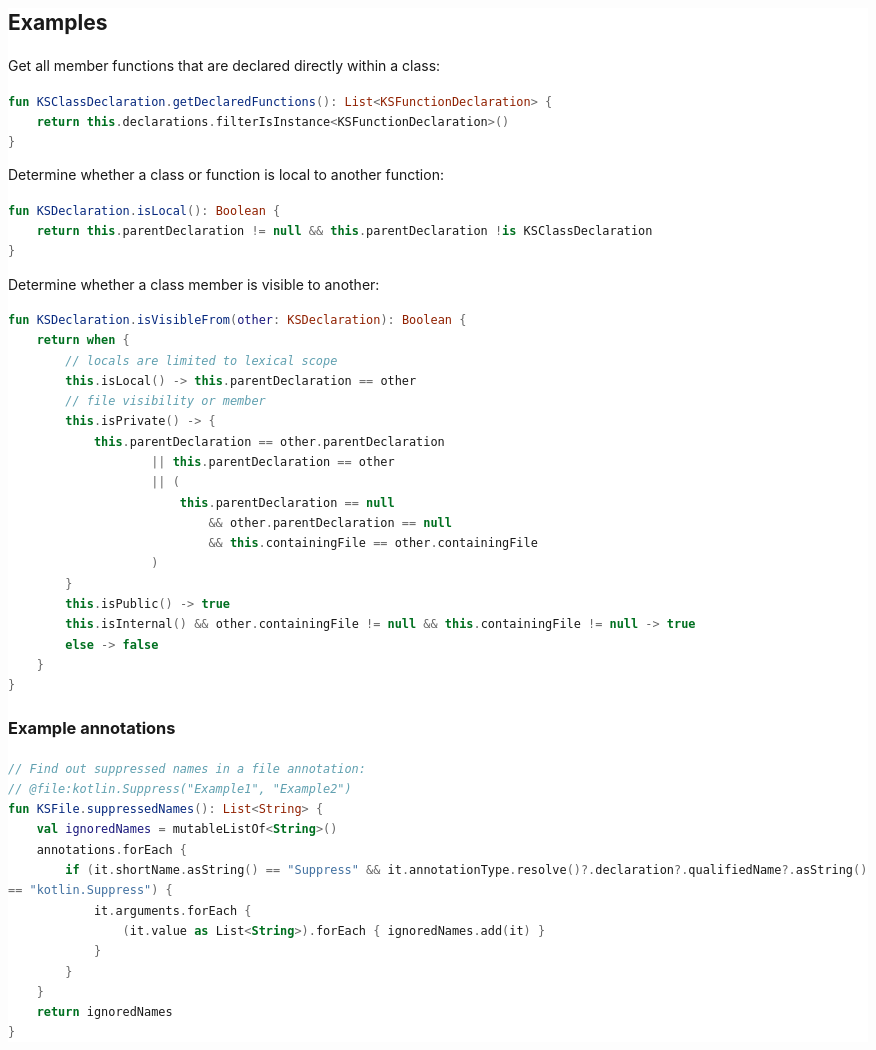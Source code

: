 ## Examples

Get all member functions that are declared directly within a class:

```kotlin
fun KSClassDeclaration.getDeclaredFunctions(): List<KSFunctionDeclaration> {
    return this.declarations.filterIsInstance<KSFunctionDeclaration>()
}
```

Determine whether a class or function is local to another function:

```kotlin
fun KSDeclaration.isLocal(): Boolean {
    return this.parentDeclaration != null && this.parentDeclaration !is KSClassDeclaration
}
```

Determine whether a class member is visible to another:

```kotlin
fun KSDeclaration.isVisibleFrom(other: KSDeclaration): Boolean {
    return when {
        // locals are limited to lexical scope
        this.isLocal() -> this.parentDeclaration == other
        // file visibility or member
        this.isPrivate() -> {
            this.parentDeclaration == other.parentDeclaration
                    || this.parentDeclaration == other
                    || (
                        this.parentDeclaration == null
                            && other.parentDeclaration == null
                            && this.containingFile == other.containingFile
                    )
        }
        this.isPublic() -> true
        this.isInternal() && other.containingFile != null && this.containingFile != null -> true
        else -> false
    }
}
```

### Example annotations

```kotlin
// Find out suppressed names in a file annotation:
// @file:kotlin.Suppress("Example1", "Example2")
fun KSFile.suppressedNames(): List<String> {
    val ignoredNames = mutableListOf<String>()
    annotations.forEach {
        if (it.shortName.asString() == "Suppress" && it.annotationType.resolve()?.declaration?.qualifiedName?.asString() == "kotlin.Suppress") {
            it.arguments.forEach {
                (it.value as List<String>).forEach { ignoredNames.add(it) }
            }
        }
    }
    return ignoredNames
}
```
